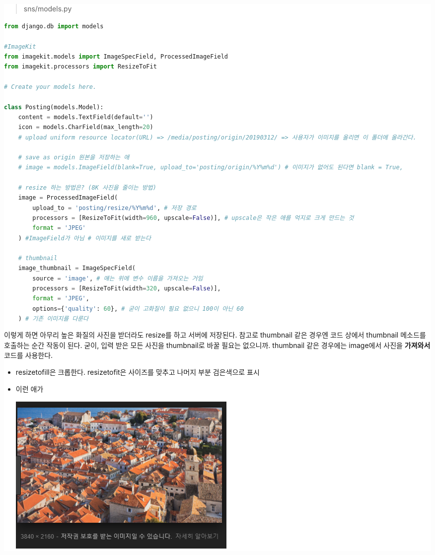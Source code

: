   > sns/models.py

  ```python
  from django.db import models
  
  #ImageKit
  from imagekit.models import ImageSpecField, ProcessedImageField
  from imagekit.processors import ResizeToFit
  
  # Create your models here.
  
  class Posting(models.Model):
      content = models.TextField(default='')
      icon = models.CharField(max_length=20)
      # upload uniform resource locator(URL) => /media/posting/origin/20190312/ => 사용자가 이미지를 올리면 이 폴더에 올라간다.
  
      # save as origin 원본을 저장하는 애
      # image = models.ImageField(blank=True, upload_to='posting/origin/%Y%m%d') # 이미지가 없어도 된다면 blank = True,
  
      # resize 하는 방법은? (8K 사진을 줄이는 방법)
      image = ProcessedImageField(
          upload_to = 'posting/resize/%Y%m%d', # 저장 경로
          processors = [ResizeToFit(width=960, upscale=False)], # upscale은 작은 애를 억지로 크게 만드는 것
          format = 'JPEG'
      ) #ImageField가 아님 # 이미지를 새로 받는다
  
      # thumbnail
      image_thumbnail = ImageSpecField(
          source = 'image', # 얘는 위에 변수 이름을 가져오는 거임
          processors = [ResizeToFit(width=320, upscale=False)],
          format = 'JPEG',
          options={'quality': 60}, # 굳이 고화질이 필요 없으니 100이 아닌 60
      ) # 기존 이미지를 다룬다
  ```

  이렇게 하면 아무리 높은 화질의 사진을 받더라도 resize를 하고 서버에 저장된다. 참고로 thumbnail 같은 경우엔 코드 상에서 thumbnail 메소드를 호출하는 순간 작동이 된다. 굳이, 입력 받은 모든 사진을 thumbnail로 바꿀 필요는 없으니까. thumbnail 같은 경우에는 image에서 사진을 **가져와서** 코드를 사용한다.

  - resizetofill은 크롭한다. resizetofit은 사이즈를 맞추고 나머지 부분 검은색으로 표시

- 이런 애가

  ![](images/5.png)
